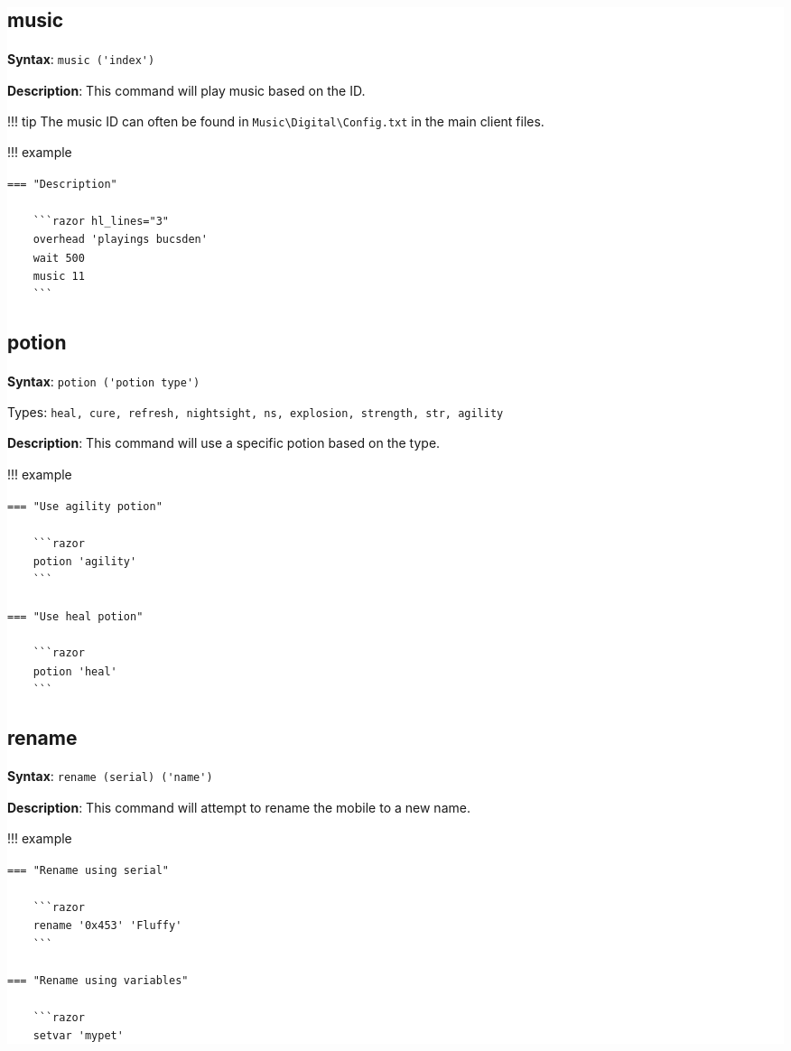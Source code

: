 ## music

**Syntax**: `music ('index')`

**Description**: This command will play music based on the ID.

!!! tip
    The music ID can often be found in `Music\Digital\Config.txt` in the main client files.

!!! example

    === "Description"

        ```razor hl_lines="3"
        overhead 'playings bucsden'
        wait 500
        music 11
        ```

## potion

**Syntax**: `potion ('potion type')`

Types: `heal, cure, refresh, nightsight, ns, explosion, strength, str, agility`

**Description**: This command will use a specific potion based on the type.

!!! example

    === "Use agility potion"

        ```razor
        potion 'agility'
        ```

    === "Use heal potion"

        ```razor
        potion 'heal'
        ```

## rename

**Syntax**: `rename (serial) ('name')`

**Description**: This command will attempt to rename the mobile to a new name.

!!! example

    === "Rename using serial"

        ```razor
        rename '0x453' 'Fluffy'
        ```

    === "Rename using variables"

        ```razor
        setvar 'mypet'
